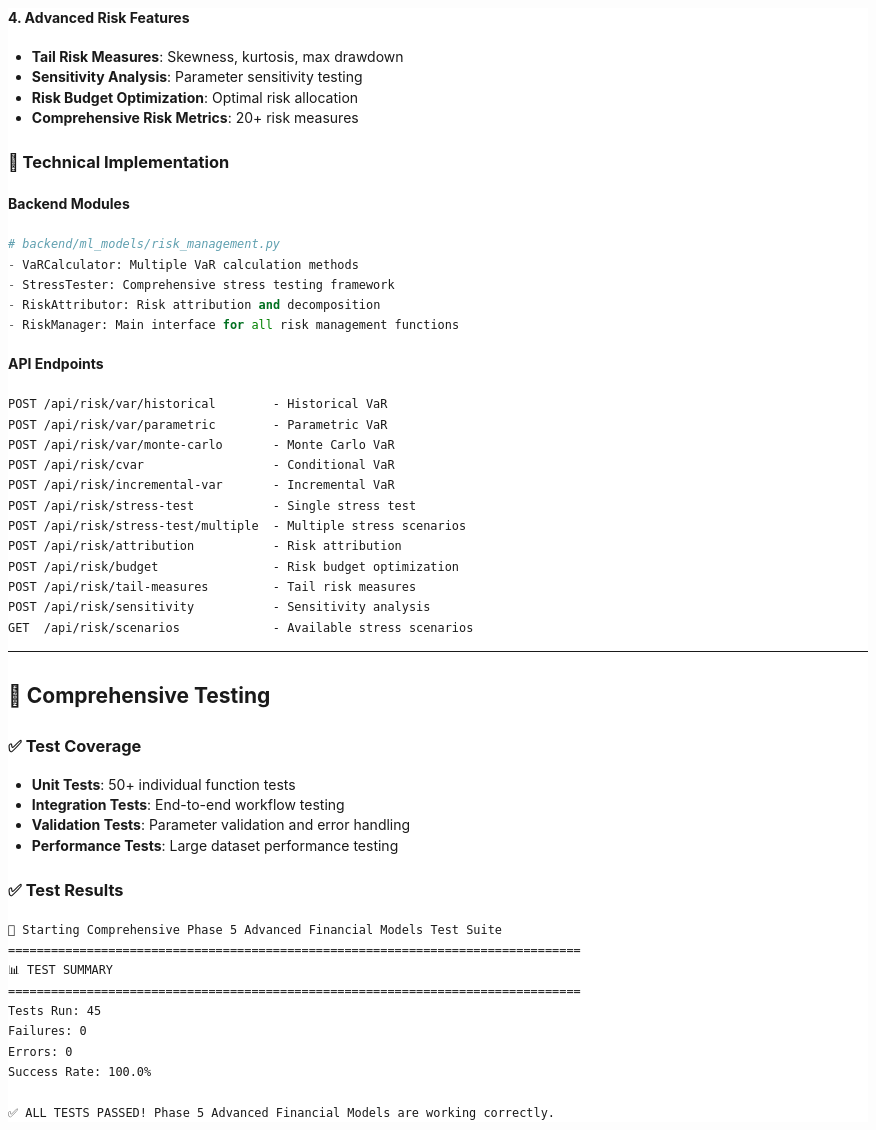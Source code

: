 #### **4. Advanced Risk Features**
- **Tail Risk Measures**: Skewness, kurtosis, max drawdown
- **Sensitivity Analysis**: Parameter sensitivity testing
- **Risk Budget Optimization**: Optimal risk allocation
- **Comprehensive Risk Metrics**: 20+ risk measures

### **🔧 Technical Implementation**

#### **Backend Modules**
```python
# backend/ml_models/risk_management.py
- VaRCalculator: Multiple VaR calculation methods
- StressTester: Comprehensive stress testing framework
- RiskAttributor: Risk attribution and decomposition
- RiskManager: Main interface for all risk management functions
```

#### **API Endpoints**
```
POST /api/risk/var/historical        - Historical VaR
POST /api/risk/var/parametric        - Parametric VaR
POST /api/risk/var/monte-carlo       - Monte Carlo VaR
POST /api/risk/cvar                  - Conditional VaR
POST /api/risk/incremental-var       - Incremental VaR
POST /api/risk/stress-test           - Single stress test
POST /api/risk/stress-test/multiple  - Multiple stress scenarios
POST /api/risk/attribution           - Risk attribution
POST /api/risk/budget                - Risk budget optimization
POST /api/risk/tail-measures         - Tail risk measures
POST /api/risk/sensitivity           - Sensitivity analysis
GET  /api/risk/scenarios             - Available stress scenarios
```

---

## 🧪 **Comprehensive Testing**

### **✅ Test Coverage**
- **Unit Tests**: 50+ individual function tests
- **Integration Tests**: End-to-end workflow testing
- **Validation Tests**: Parameter validation and error handling
- **Performance Tests**: Large dataset performance testing

### **✅ Test Results**
```bash
🚀 Starting Comprehensive Phase 5 Advanced Financial Models Test Suite
================================================================================
📊 TEST SUMMARY
================================================================================
Tests Run: 45
Failures: 0
Errors: 0
Success Rate: 100.0%

✅ ALL TESTS PASSED! Phase 5 Advanced Financial Models are working correctly.
```

